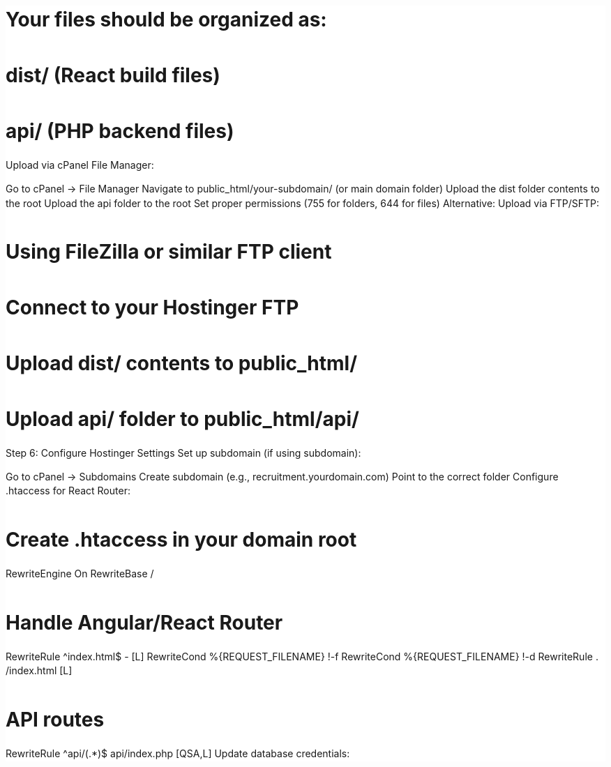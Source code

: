 # Your files should be organized as:
# dist/ (React build files)
# api/ (PHP backend files)
Upload via cPanel File Manager:

Go to cPanel → File Manager
Navigate to public_html/your-subdomain/ (or main domain folder)
Upload the dist folder contents to the root
Upload the api folder to the root
Set proper permissions (755 for folders, 644 for files)
Alternative: Upload via FTP/SFTP:

# Using FileZilla or similar FTP client
# Connect to your Hostinger FTP
# Upload dist/ contents to public_html/
# Upload api/ folder to public_html/api/
Step 6: Configure Hostinger Settings
Set up subdomain (if using subdomain):

Go to cPanel → Subdomains
Create subdomain (e.g., recruitment.yourdomain.com)
Point to the correct folder
Configure .htaccess for React Router:

# Create .htaccess in your domain root
RewriteEngine On
RewriteBase /

# Handle Angular/React Router
RewriteRule ^index\.html$ - [L]
RewriteCond %{REQUEST_FILENAME} !-f
RewriteCond %{REQUEST_FILENAME} !-d
RewriteRule . /index.html [L]

# API routes
RewriteRule ^api/(.*)$ api/index.php [QSA,L]
Update database credentials:
